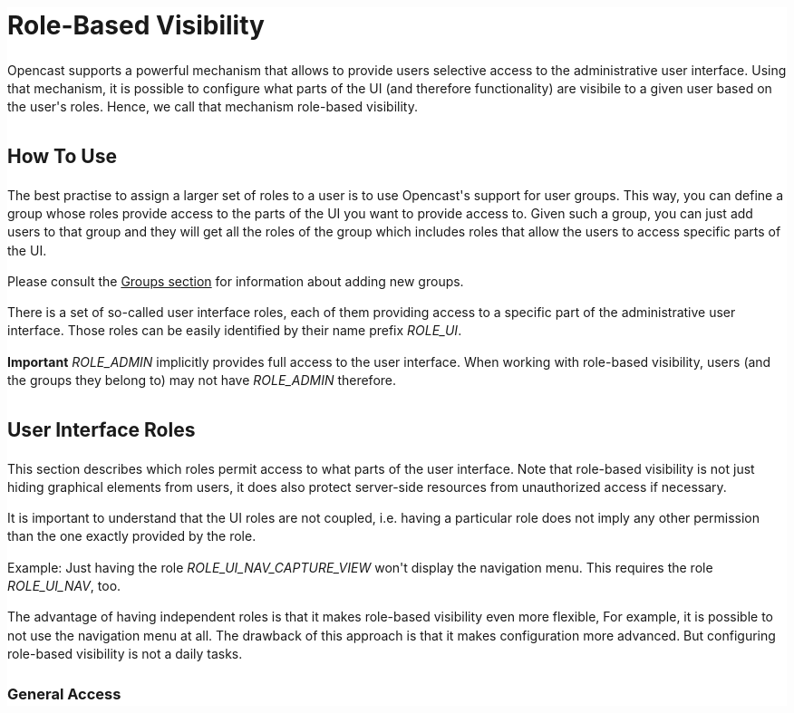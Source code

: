 # Role-Based Visibility

Opencast supports a powerful mechanism that allows to provide users selective access to the administrative user
interface. Using that mechanism, it is possible to configure what parts of the UI (and therefore functionality)
are visibile to a given user based on the user's roles. Hence, we call that mechanism role-based visibility.

## How To Use

The best practise to assign a larger set of roles to a user is to use Opencast's support for user groups. This
way, you can define a group whose roles provide access to the parts of the UI you want to provide access to. Given
such a group, you can just add users to that group and they will get all the roles of the group which includes
roles that allow the users to access specific parts of the UI.

Please consult the [Groups section](../groups.md) for information about adding new groups.

There is a set of so-called user interface roles, each of them providing access to a specific part of the 
administrative user interface. Those roles can be easily identified by their name prefix *ROLE_UI*.

**Important** *ROLE_ADMIN* implicitly provides full access to the user interface. When working with role-based
visibility, users (and the groups they belong to) may not have *ROLE_ADMIN* therefore.

## User Interface Roles

This section describes which roles permit access to what parts of the user interface. Note that role-based visibility
is not just hiding graphical elements from users, it does also protect server-side resources from unauthorized access
if necessary.

It is important to understand that the UI roles are not coupled, i.e. having a particular role does not imply any other
permission than the one exactly provided by the role.

Example: Just having the role *ROLE_UI_NAV_CAPTURE_VIEW* won't display the navigation menu. This requires the role
*ROLE_UI_NAV*, too.

The advantage of having independent roles is that it makes role-based visibility even more flexible, For example, it is
possible to not use the navigation menu at all. The drawback of this approach is that it makes configuration more
advanced. But configuring role-based visibility is not a daily tasks.

### General Access
